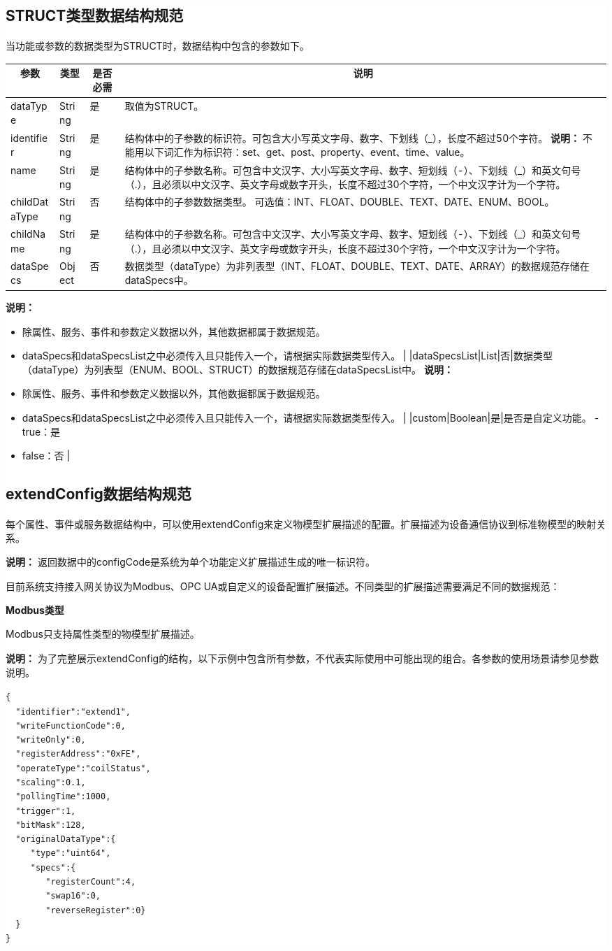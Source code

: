 ## STRUCT类型数据结构规范

当功能或参数的数据类型为STRUCT时，数据结构中包含的参数如下。

|参数|类型|是否必需|说明|
|--|--|----|--|
|dataType|String|是|取值为STRUCT。|
|identifier|String|是|结构体中的子参数的标识符。可包含大小写英文字母、数字、下划线（\_），长度不超过50个字符。 **说明：** 不能用以下词汇作为标识符：set、get、post、property、event、time、value。 |
|name|String|是|结构体中的子参数名称。可包含中文汉字、大小写英文字母、数字、短划线（-）、下划线（\_）和英文句号（.），且必须以中文汉字、英文字母或数字开头，长度不超过30个字符，一个中文汉字计为一个字符。|
|childDataType|String|否|结构体中的子参数数据类型。 可选值：INT、FLOAT、DOUBLE、TEXT、DATE、ENUM、BOOL。 |
|childName|String|是|结构体中的子参数名称。可包含中文汉字、大小写英文字母、数字、短划线（-）、下划线（\_）和英文句号（.），且必须以中文汉字、英文字母或数字开头，长度不超过30个字符，一个中文汉字计为一个字符。|
|dataSpecs|Object|否|数据类型（dataType）为非列表型（INT、FLOAT、DOUBLE、TEXT、DATE、ARRAY）的数据规范存储在dataSpecs中。

**说明：**

-   除属性、服务、事件和参数定义数据以外，其他数据都属于数据规范。
-   dataSpecs和dataSpecsList之中必须传入且只能传入一个，请根据实际数据类型传入。 |
|dataSpecsList|List|否|数据类型（dataType）为列表型（ENUM、BOOL、STRUCT）的数据规范存储在dataSpecsList中。 **说明：**

-   除属性、服务、事件和参数定义数据以外，其他数据都属于数据规范。
-   dataSpecs和dataSpecsList之中必须传入且只能传入一个，请根据实际数据类型传入。 |
|custom|Boolean|是|是否是自定义功能。 -   true：是
-   false：否 |

## extendConfig数据结构规范

每个属性、事件或服务数据结构中，可以使用extendConfig来定义物模型扩展描述的配置。扩展描述为设备通信协议到标准物模型的映射关系。

**说明：** 返回数据中的configCode是系统为单个功能定义扩展描述生成的唯一标识符。

目前系统支持接入网关协议为Modbus、OPC UA或自定义的设备配置扩展描述。不同类型的扩展描述需要满足不同的数据规范：

**Modbus类型**

Modbus只支持属性类型的物模型扩展描述。

**说明：** 为了完整展示extendConfig的结构，以下示例中包含所有参数，不代表实际使用中可能出现的组合。各参数的使用场景请参见参数说明。

```
{
  "identifier":"extend1",
  "writeFunctionCode":0,
  "writeOnly":0,
  "registerAddress":"0xFE",
  "operateType":"coilStatus",
  "scaling":0.1,
  "pollingTime":1000,
  "trigger":1,
  "bitMask":128,
  "originalDataType":{
     "type":"uint64",
     "specs":{
        "registerCount":4,
        "swap16":0,
        "reverseRegister":0}
  }
}
```
